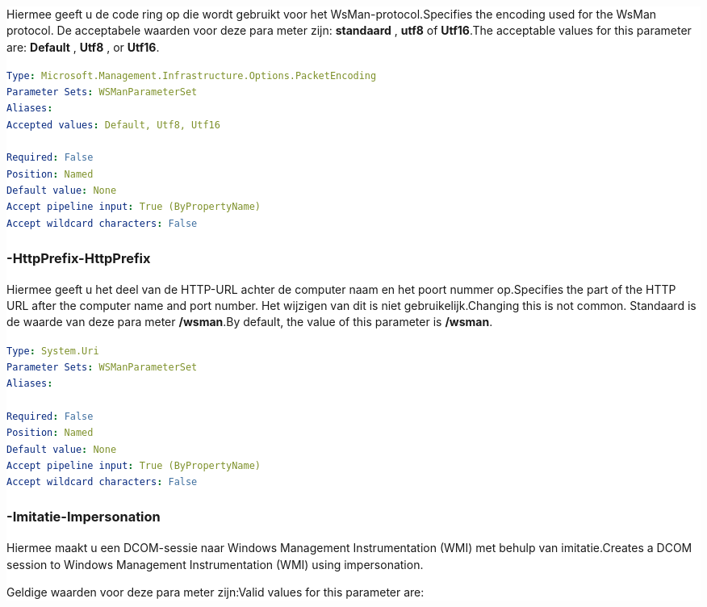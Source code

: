 <span data-ttu-id="0788b-138">Hiermee geeft u de code ring op die wordt gebruikt voor het WsMan-protocol.</span><span class="sxs-lookup"><span data-stu-id="0788b-138">Specifies the encoding used for the WsMan protocol.</span></span> <span data-ttu-id="0788b-139">De acceptabele waarden voor deze para meter zijn: **standaard** , **utf8** of **Utf16**.</span><span class="sxs-lookup"><span data-stu-id="0788b-139">The acceptable values for this parameter are: **Default** , **Utf8** , or **Utf16**.</span></span>

```yaml
Type: Microsoft.Management.Infrastructure.Options.PacketEncoding
Parameter Sets: WSManParameterSet
Aliases:
Accepted values: Default, Utf8, Utf16

Required: False
Position: Named
Default value: None
Accept pipeline input: True (ByPropertyName)
Accept wildcard characters: False
```

### <span data-ttu-id="0788b-140">-HttpPrefix</span><span class="sxs-lookup"><span data-stu-id="0788b-140">-HttpPrefix</span></span>

<span data-ttu-id="0788b-141">Hiermee geeft u het deel van de HTTP-URL achter de computer naam en het poort nummer op.</span><span class="sxs-lookup"><span data-stu-id="0788b-141">Specifies the part of the HTTP URL after the computer name and port number.</span></span> <span data-ttu-id="0788b-142">Het wijzigen van dit is niet gebruikelijk.</span><span class="sxs-lookup"><span data-stu-id="0788b-142">Changing this is not common.</span></span> <span data-ttu-id="0788b-143">Standaard is de waarde van deze para meter **/wsman**.</span><span class="sxs-lookup"><span data-stu-id="0788b-143">By default, the value of this parameter is **/wsman**.</span></span>

```yaml
Type: System.Uri
Parameter Sets: WSManParameterSet
Aliases:

Required: False
Position: Named
Default value: None
Accept pipeline input: True (ByPropertyName)
Accept wildcard characters: False
```

### <span data-ttu-id="0788b-144">-Imitatie</span><span class="sxs-lookup"><span data-stu-id="0788b-144">-Impersonation</span></span>

<span data-ttu-id="0788b-145">Hiermee maakt u een DCOM-sessie naar Windows Management Instrumentation (WMI) met behulp van imitatie.</span><span class="sxs-lookup"><span data-stu-id="0788b-145">Creates a DCOM session to Windows Management Instrumentation (WMI) using impersonation.</span></span>

<span data-ttu-id="0788b-146">Geldige waarden voor deze para meter zijn:</span><span class="sxs-lookup"><span data-stu-id="0788b-146">Valid values for this parameter are:</span></span>
